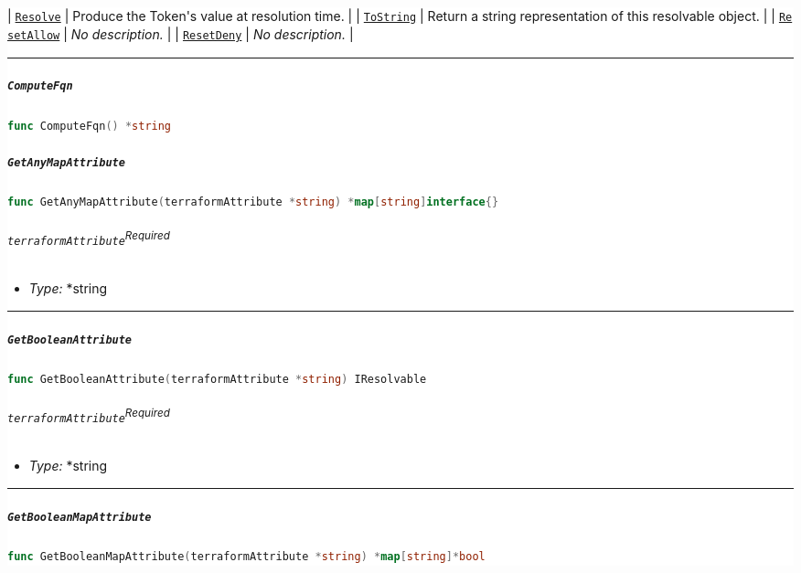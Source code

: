| <code><a href="#@cdktf/provider-digitalocean.loadbalancer.LoadbalancerFirewallOutputReference.resolve">Resolve</a></code> | Produce the Token's value at resolution time. |
| <code><a href="#@cdktf/provider-digitalocean.loadbalancer.LoadbalancerFirewallOutputReference.toString">ToString</a></code> | Return a string representation of this resolvable object. |
| <code><a href="#@cdktf/provider-digitalocean.loadbalancer.LoadbalancerFirewallOutputReference.resetAllow">ResetAllow</a></code> | *No description.* |
| <code><a href="#@cdktf/provider-digitalocean.loadbalancer.LoadbalancerFirewallOutputReference.resetDeny">ResetDeny</a></code> | *No description.* |

---

##### `ComputeFqn` <a name="ComputeFqn" id="@cdktf/provider-digitalocean.loadbalancer.LoadbalancerFirewallOutputReference.computeFqn"></a>

```go
func ComputeFqn() *string
```

##### `GetAnyMapAttribute` <a name="GetAnyMapAttribute" id="@cdktf/provider-digitalocean.loadbalancer.LoadbalancerFirewallOutputReference.getAnyMapAttribute"></a>

```go
func GetAnyMapAttribute(terraformAttribute *string) *map[string]interface{}
```

###### `terraformAttribute`<sup>Required</sup> <a name="terraformAttribute" id="@cdktf/provider-digitalocean.loadbalancer.LoadbalancerFirewallOutputReference.getAnyMapAttribute.parameter.terraformAttribute"></a>

- *Type:* *string

---

##### `GetBooleanAttribute` <a name="GetBooleanAttribute" id="@cdktf/provider-digitalocean.loadbalancer.LoadbalancerFirewallOutputReference.getBooleanAttribute"></a>

```go
func GetBooleanAttribute(terraformAttribute *string) IResolvable
```

###### `terraformAttribute`<sup>Required</sup> <a name="terraformAttribute" id="@cdktf/provider-digitalocean.loadbalancer.LoadbalancerFirewallOutputReference.getBooleanAttribute.parameter.terraformAttribute"></a>

- *Type:* *string

---

##### `GetBooleanMapAttribute` <a name="GetBooleanMapAttribute" id="@cdktf/provider-digitalocean.loadbalancer.LoadbalancerFirewallOutputReference.getBooleanMapAttribute"></a>

```go
func GetBooleanMapAttribute(terraformAttribute *string) *map[string]*bool
```
